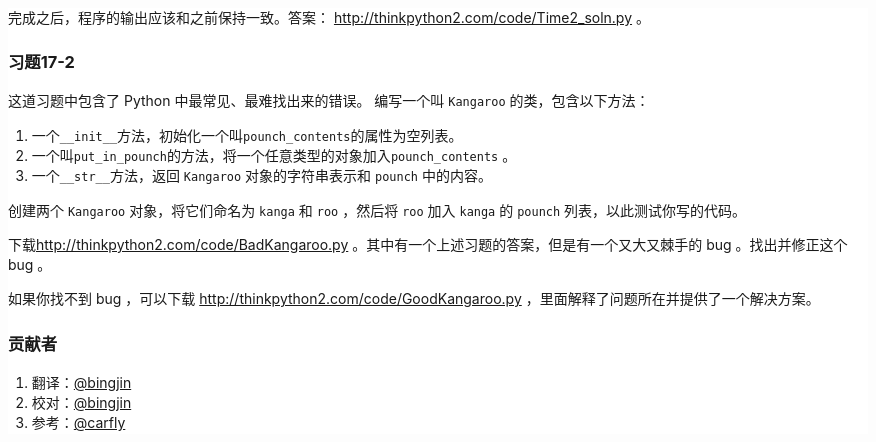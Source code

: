 完成之后，程序的输出应该和之前保持一致。答案：
<http://thinkpython2.com/code/Time2_soln.py> 。

### 习题17-2

这道习题中包含了 Python 中最常见、最难找出来的错误。 编写一个叫
`Kangaroo` 的类，包含以下方法：

1.  一个`__init__`方法，初始化一个叫`pounch_contents`的属性为空列表。
2.  一个叫`put_in_pounch`的方法，将一个任意类型的对象加入`pounch_contents`
    。
3.  一个`__str__`方法，返回 `Kangaroo` 对象的字符串表示和 `pounch`
    中的内容。

创建两个 `Kangaroo` 对象，将它们命名为 `kanga` 和 `roo` ，然后将 `roo`
加入 `kanga` 的 `pounch` 列表，以此测试你写的代码。

下载<http://thinkpython2.com/code/BadKangaroo.py>
。其中有一个上述习题的答案，但是有一个又大又棘手的 bug 。找出并修正这个
bug 。

如果你找不到 bug ，可以下载
<http://thinkpython2.com/code/GoodKangaroo.py>
，里面解释了问题所在并提供了一个解决方案。

### **贡献者**

1.  翻译：[@bingjin](https://github.com/bingjin)
2.  校对：[@bingjin](https://github.com/bingjin)
3.  参考：[@carfly](https://github.com/carfly)

